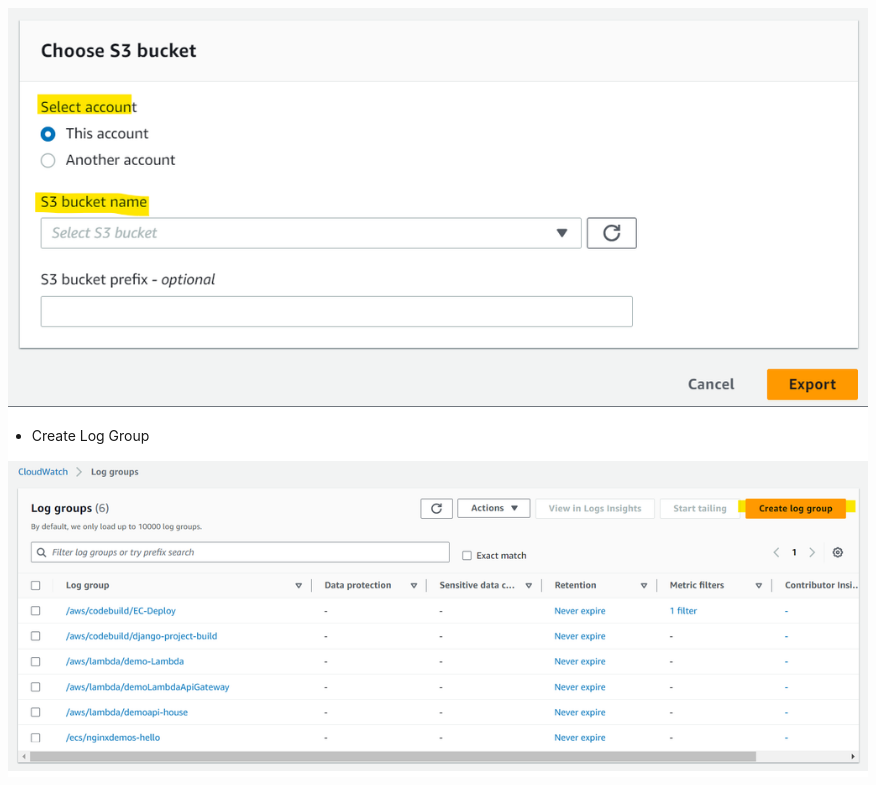 ![cloudwatch_log_handson16](./pic/cloudwatch_log_handson18.png)

- Create Log Group

![cloudwatch_log_handson16](./pic/cloudwatch_log_handson19.png)
